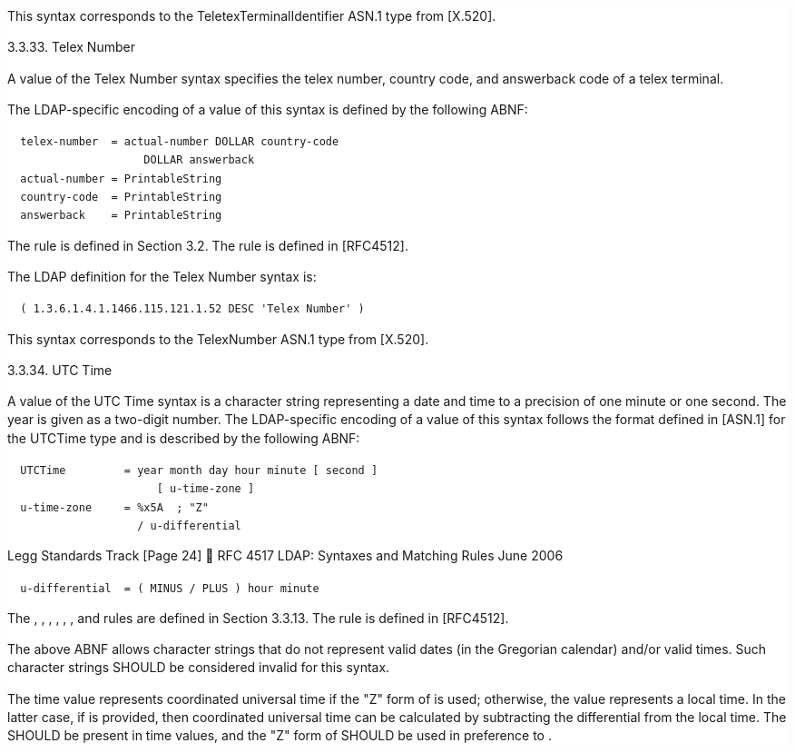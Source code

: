    This syntax corresponds to the TeletexTerminalIdentifier ASN.1 type
   from [X.520].

3.3.33.  Telex Number

   A value of the Telex Number syntax specifies the telex number,
   country code, and answerback code of a telex terminal.

   The LDAP-specific encoding of a value of this syntax is defined by
   the following ABNF:

      telex-number  = actual-number DOLLAR country-code
                         DOLLAR answerback
      actual-number = PrintableString
      country-code  = PrintableString
      answerback    = PrintableString

   The <PrintableString> rule is defined in Section 3.2.  The <DOLLAR>
   rule is defined in [RFC4512].

   The LDAP definition for the Telex Number syntax is:

      ( 1.3.6.1.4.1.1466.115.121.1.52 DESC 'Telex Number' )

   This syntax corresponds to the TelexNumber ASN.1 type from [X.520].

3.3.34.  UTC Time

   A value of the UTC Time syntax is a character string representing a
   date and time to a precision of one minute or one second.  The year
   is given as a two-digit number.  The LDAP-specific encoding of a
   value of this syntax follows the format defined in [ASN.1] for the
   UTCTime type and is described by the following ABNF:

      UTCTime         = year month day hour minute [ second ]
                           [ u-time-zone ]
      u-time-zone     = %x5A  ; "Z"
                        / u-differential



Legg                        Standards Track                    [Page 24]

RFC 4517           LDAP: Syntaxes and Matching Rules           June 2006


      u-differential  = ( MINUS / PLUS ) hour minute

   The <year>, <month>, <day>, <hour>, <minute>, <second>, and <MINUS>
   rules are defined in Section 3.3.13.  The <PLUS> rule is defined in
   [RFC4512].

   The above ABNF allows character strings that do not represent valid
   dates (in the Gregorian calendar) and/or valid times.  Such character
   strings SHOULD be considered invalid for this syntax.

   The time value represents coordinated universal time if the "Z" form
   of <u-time-zone> is used; otherwise, the value represents a local
   time.  In the latter case, if <u-differential> is provided, then
   coordinated universal time can be calculated by subtracting the
   differential from the local time.  The <u-time-zone> SHOULD be
   present in time values, and the "Z" form of <u-time-zone> SHOULD be
   used in preference to <u-differential>.
